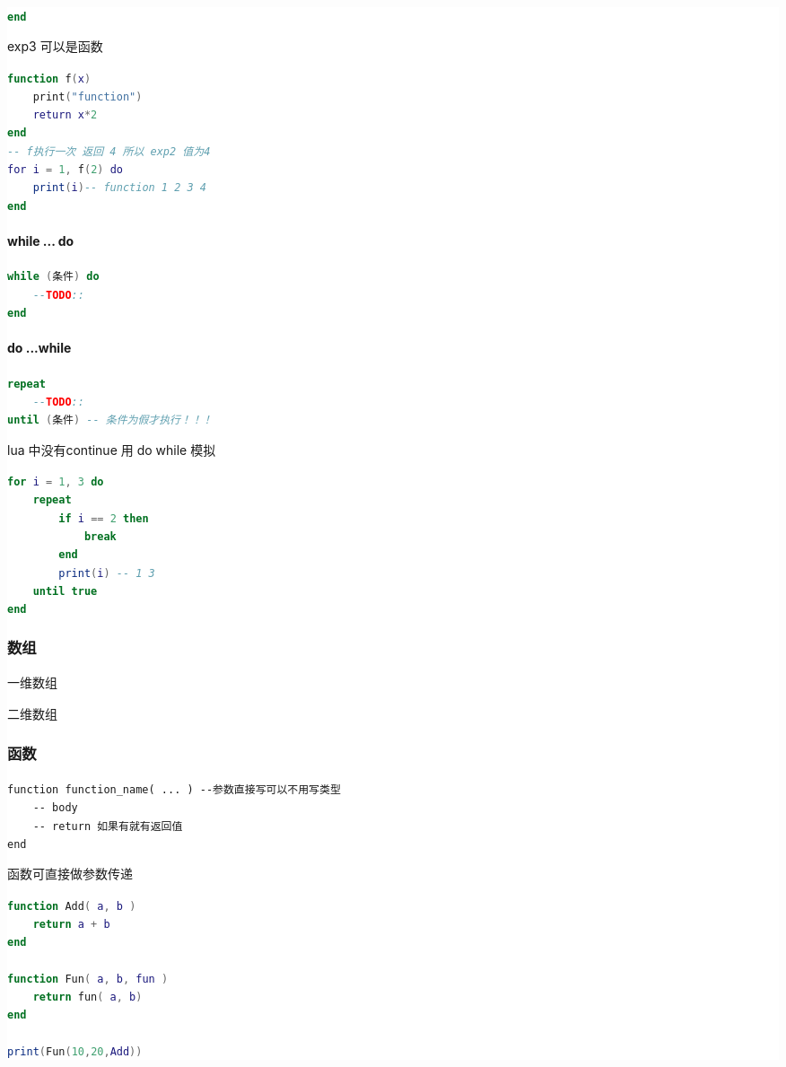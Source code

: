 ```lua
end
```
exp3 可以是函数
```lua
function f(x)  
    print("function")  
    return x*2  
end
-- f执行一次 返回 4 所以 exp2 值为4 
for i = 1, f(2) do 
    print(i)-- function 1 2 3 4
end
```

#### while ... do

```lua
while (条件) do
    --TODO::
end
```
#### do ...while

```lua
repeat
    --TODO::
until (条件) -- 条件为假才执行！！！
```
lua 中没有continue 用 do while 模拟
```lua
for i = 1, 3 do
    repeat
        if i == 2 then
            break
        end
        print(i) -- 1 3
    until true
end
```

### 数组

一维数组


二维数组

### 函数

```plain
function function_name( ... ) --参数直接写可以不用写类型
	-- body
    -- return 如果有就有返回值
end
```
函数可直接做参数传递
```lua
function Add( a, b )
	return a + b
end

function Fun( a, b, fun )
	return fun( a, b)
end

print(Fun(10,20,Add))
```

